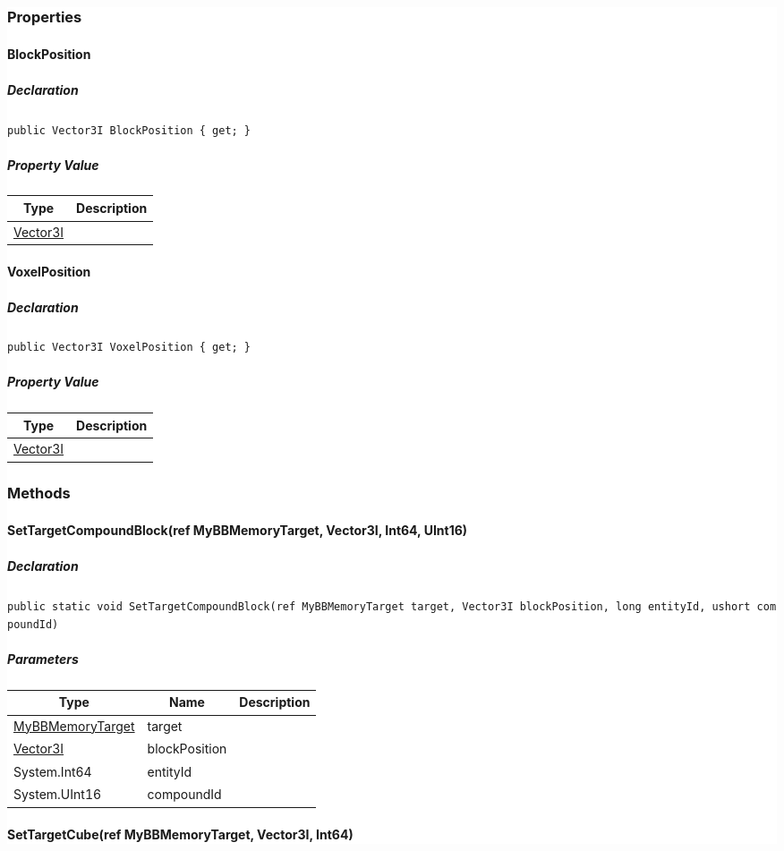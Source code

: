 ### Properties

#### BlockPosition

##### Declaration

```
public Vector3I BlockPosition { get; }
```

##### Property Value

| Type | Description |
| --- | --- |
| [Vector3I](https://keensoftwarehouse.github.io/SpaceEngineersModAPI/api/VRageMath.Vector3I.html) |     |

#### VoxelPosition

##### Declaration

```
public Vector3I VoxelPosition { get; }
```

##### Property Value

| Type | Description |
| --- | --- |
| [Vector3I](https://keensoftwarehouse.github.io/SpaceEngineersModAPI/api/VRageMath.Vector3I.html) |     |

### Methods

#### SetTargetCompoundBlock(ref MyBBMemoryTarget, Vector3I, Int64, UInt16)

##### Declaration

```
public static void SetTargetCompoundBlock(ref MyBBMemoryTarget target, Vector3I blockPosition, long entityId, ushort compoundId)
```

##### Parameters

| Type | Name | Description |
| --- | --- | --- |
| [MyBBMemoryTarget](https://keensoftwarehouse.github.io/SpaceEngineersModAPI/api/VRage.Game.MyBBMemoryTarget.html) | target |     |
| [Vector3I](https://keensoftwarehouse.github.io/SpaceEngineersModAPI/api/VRageMath.Vector3I.html) | blockPosition |     |
| System.Int64 | entityId |     |
| System.UInt16 | compoundId |     |

#### SetTargetCube(ref MyBBMemoryTarget, Vector3I, Int64)
